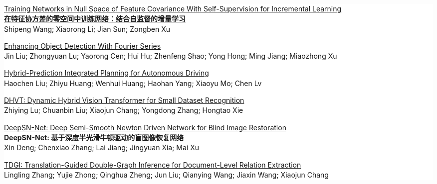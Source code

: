 
[Training Networks in Null Space of Feature Covariance With Self-Supervision for Incremental Learning](https://ieeexplore.ieee.org/document/10816176/)  
**[在特征协方差的零空间中训练网络：结合自监督的增量学习](https://mp.weixin.qq.com/s/exk9zBxrXDNAOCzWw_yGiA)**   
Shipeng Wang;
Xiaorong Li;
Jian Sun;
Zongben Xu

[Enhancing Object Detection With Fourier Series](https://ieeexplore.ieee.org/document/10833868/)  
Jin Liu;
Zhongyuan Lu;
Yaorong Cen;
Hui Hu;
Zhenfeng Shao;
Yong Hong;
Ming Jiang;
Miaozhong Xu

[Hybrid-Prediction Integrated Planning for Autonomous Driving](https://ieeexplore.ieee.org/document/10833731/)  
Haochen Liu;
Zhiyu Huang;
Wenhui Huang;
Haohan Yang;
Xiaoyu Mo;
Chen Lv

[DHVT: Dynamic Hybrid Vision Transformer for Small Dataset Recognition](https://ieeexplore.ieee.org/document/10836856/)  
Zhiying Lu;
Chuanbin Liu;
Xiaojun Chang;
Yongdong Zhang;
Hongtao Xie


[DeepSN-Net: Deep Semi-Smooth Newton Driven Network for Blind Image Restoration](https://ieeexplore.ieee.org/document/10820096/)  
**DeepSN-Net: 基于深度半光滑牛顿驱动的盲图像恢复网络**   
Xin Deng;
Chenxiao Zhang;
Lai Jiang;
Jingyuan Xia;
Mai Xu


[TDGI: Translation-Guided Double-Graph Inference for Document-Level Relation Extraction](https://ieeexplore.ieee.org/document/10836885/)  
Lingling Zhang;
Yujie Zhong;
Qinghua Zheng;
Jun Liu;
Qianying Wang;
Jiaxin Wang;
Xiaojun Chang
